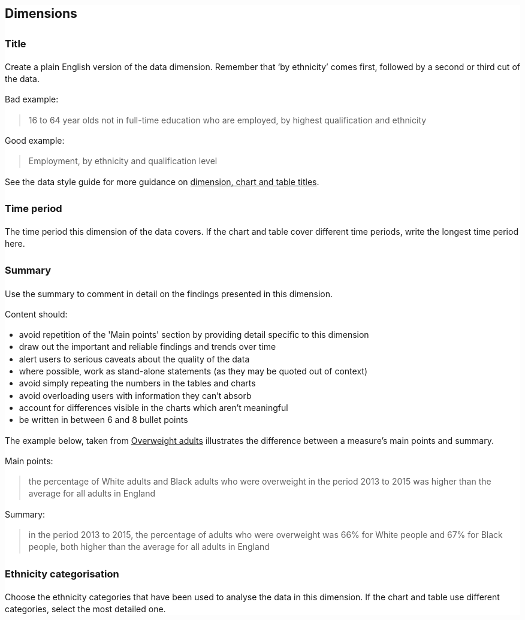 ## Dimensions

### Title

Create a plain English version of the data dimension. Remember that ‘by ethnicity’ comes first, followed by a second or third cut of the data.

Bad example:

> 16 to 64 year olds not in full-time education who are employed, by highest qualification and ethnicity

Good example:

> Employment, by ethnicity and qualification level

See the data style guide for more guidance on [dimension, chart and table titles](https://guide.ethnicity-facts-figures.service.gov.uk/data-style-guide#titles-of-dimensions-charts-and-tables).

### Time period

The time period this dimension of the data covers. If the chart and table cover different time periods, write the longest time period here.

### Summary

Use the summary to comment in detail on the findings presented in this dimension.

Content should:

* avoid repetition of the 'Main points' section by providing detail specific to this dimension
* draw out the important and reliable findings and trends over time
* alert users to serious caveats about the quality of the data
* where possible, work as stand-alone statements (as they may be quoted out of context)
* avoid simply repeating the numbers in the tables and charts
* avoid overloading users with information they can’t absorb
* account for differences visible in the charts which aren’t meaningful
* be written in between 6 and 8 bullet points

The example below, taken from [Overweight adults](https://www.ethnicity-facts-figures.service.gov.uk/health/preventing-illness/overweight-adults/latest) illustrates the difference between a measure’s main points and summary.

Main points:

> the percentage of White adults and Black adults who were overweight in the period 2013 to 2015 was higher than the average for all adults in England

Summary:

> in the period 2013 to 2015, the percentage of adults who were overweight was 66% for White people and 67% for Black people, both higher than the average for all adults in England

### Ethnicity categorisation

Choose the ethnicity categories that have been used to analyse the data in this dimension. If the chart and table use different categories, select the most detailed one.
